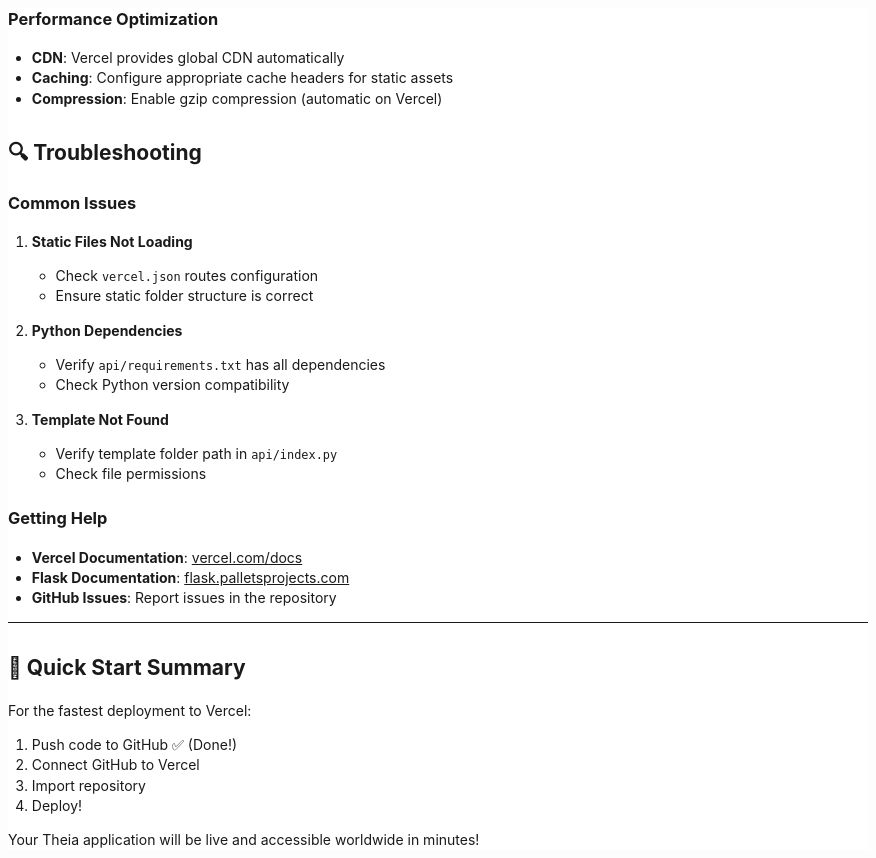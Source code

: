 ### Performance Optimization

- **CDN**: Vercel provides global CDN automatically
- **Caching**: Configure appropriate cache headers for static assets
- **Compression**: Enable gzip compression (automatic on Vercel)

## 🔍 Troubleshooting

### Common Issues

1. **Static Files Not Loading**
   - Check `vercel.json` routes configuration
   - Ensure static folder structure is correct

2. **Python Dependencies**
   - Verify `api/requirements.txt` has all dependencies
   - Check Python version compatibility

3. **Template Not Found**
   - Verify template folder path in `api/index.py`
   - Check file permissions

### Getting Help

- **Vercel Documentation**: [vercel.com/docs](https://vercel.com/docs)
- **Flask Documentation**: [flask.palletsprojects.com](https://flask.palletsprojects.com)
- **GitHub Issues**: Report issues in the repository

---

## 🎉 Quick Start Summary

For the fastest deployment to Vercel:

1. Push code to GitHub ✅ (Done!)
2. Connect GitHub to Vercel
3. Import repository
4. Deploy!

Your Theia application will be live and accessible worldwide in minutes!
